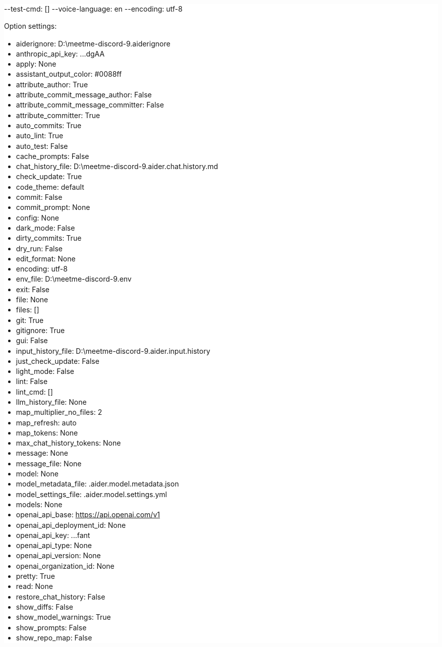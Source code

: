   --test-cmd:        []
  --voice-language:  en
  --encoding:        utf-8

Option settings:
  - aiderignore: D:\meetme-discord-9\.aiderignore
  - anthropic_api_key: ...dgAA
  - apply: None
  - assistant_output_color: #0088ff
  - attribute_author: True
  - attribute_commit_message_author: False
  - attribute_commit_message_committer: False
  - attribute_committer: True
  - auto_commits: True
  - auto_lint: True
  - auto_test: False
  - cache_prompts: False
  - chat_history_file: D:\meetme-discord-9\.aider.chat.history.md
  - check_update: True
  - code_theme: default
  - commit: False
  - commit_prompt: None
  - config: None
  - dark_mode: False
  - dirty_commits: True
  - dry_run: False
  - edit_format: None
  - encoding: utf-8
  - env_file: D:\meetme-discord-9\.env
  - exit: False
  - file: None
  - files: []
  - git: True
  - gitignore: True
  - gui: False
  - input_history_file: D:\meetme-discord-9\.aider.input.history
  - just_check_update: False
  - light_mode: False
  - lint: False
  - lint_cmd: []
  - llm_history_file: None
  - map_multiplier_no_files: 2
  - map_refresh: auto
  - map_tokens: None
  - max_chat_history_tokens: None
  - message: None
  - message_file: None
  - model: None
  - model_metadata_file: .aider.model.metadata.json
  - model_settings_file: .aider.model.settings.yml
  - models: None
  - openai_api_base: https://api.openai.com/v1
  - openai_api_deployment_id: None
  - openai_api_key: ...fant
  - openai_api_type: None
  - openai_api_version: None
  - openai_organization_id: None
  - pretty: True
  - read: None
  - restore_chat_history: False
  - show_diffs: False
  - show_model_warnings: True
  - show_prompts: False
  - show_repo_map: False